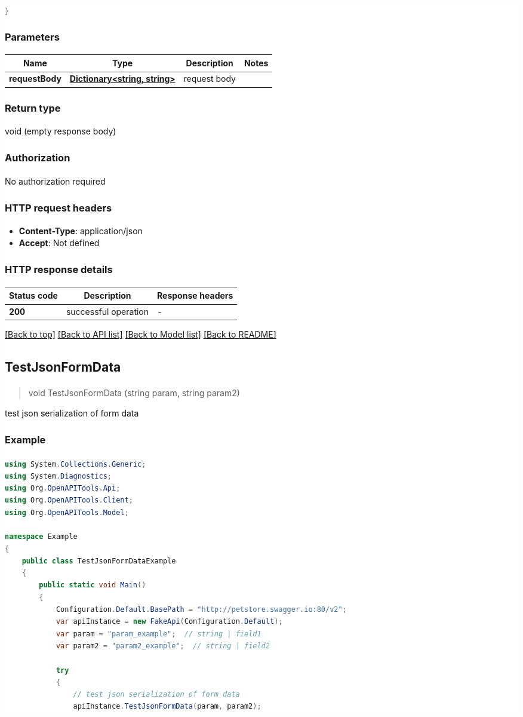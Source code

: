 ```csharp
}
```

### Parameters


Name | Type | Description  | Notes
------------- | ------------- | ------------- | -------------
 **requestBody** | [**Dictionary&lt;string, string&gt;**](string.md)| request body | 

### Return type

void (empty response body)

### Authorization

No authorization required

### HTTP request headers

- **Content-Type**: application/json
- **Accept**: Not defined


### HTTP response details
| Status code | Description | Response headers |
|-------------|-------------|------------------|
| **200** | successful operation |  -  |

[[Back to top]](#)
[[Back to API list]](../README.md#documentation-for-api-endpoints)
[[Back to Model list]](../README.md#documentation-for-models)
[[Back to README]](../README.md)


## TestJsonFormData

> void TestJsonFormData (string param, string param2)

test json serialization of form data

### Example

```csharp
using System.Collections.Generic;
using System.Diagnostics;
using Org.OpenAPITools.Api;
using Org.OpenAPITools.Client;
using Org.OpenAPITools.Model;

namespace Example
{
    public class TestJsonFormDataExample
    {
        public static void Main()
        {
            Configuration.Default.BasePath = "http://petstore.swagger.io:80/v2";
            var apiInstance = new FakeApi(Configuration.Default);
            var param = "param_example";  // string | field1
            var param2 = "param2_example";  // string | field2

            try
            {
                // test json serialization of form data
                apiInstance.TestJsonFormData(param, param2);
```